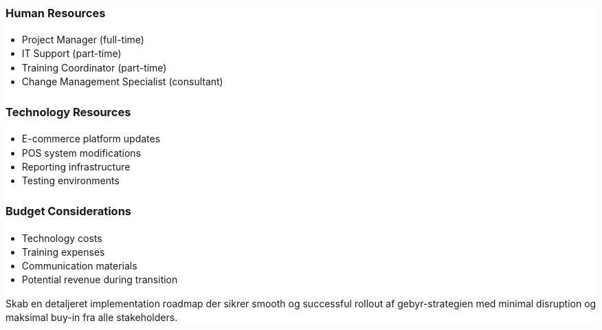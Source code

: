 ### Human Resources
- Project Manager (full-time)
- IT Support (part-time)
- Training Coordinator (part-time)
- Change Management Specialist (consultant)

### Technology Resources
- E-commerce platform updates
- POS system modifications
- Reporting infrastructure
- Testing environments

### Budget Considerations
- Technology costs
- Training expenses
- Communication materials
- Potential revenue during transition

Skab en detaljeret implementation roadmap der sikrer smooth og successful rollout af gebyr-strategien med minimal disruption og maksimal buy-in fra alle stakeholders.